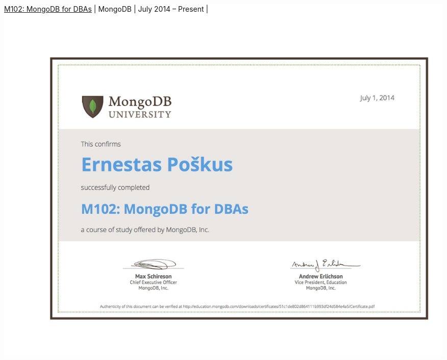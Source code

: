 [M102: MongoDB for DBAs](https://university.mongodb.com/courses/M102/about) | MongoDB | July 2014 – Present | ![MongoDB M102 certificate for Ernestas Poskus](/certificates/m102.jpg)
